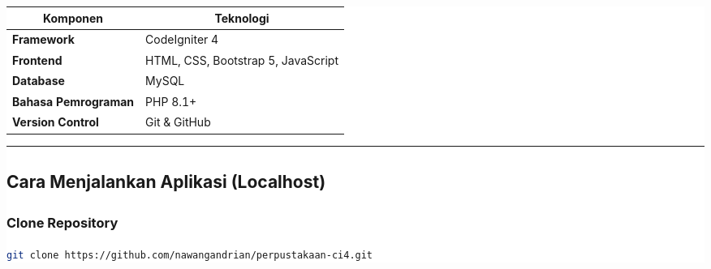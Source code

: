| Komponen               | Teknologi                          |
| ---------------------- | ---------------------------------- |
| **Framework**          | CodeIgniter 4                      |
| **Frontend**           | HTML, CSS, Bootstrap 5, JavaScript |
| **Database**           | MySQL                              |
| **Bahasa Pemrograman** | PHP 8.1+                           |
| **Version Control**    | Git & GitHub                       |

---

## Cara Menjalankan Aplikasi (Localhost)

### Clone Repository

```bash
git clone https://github.com/nawangandrian/perpustakaan-ci4.git
```
